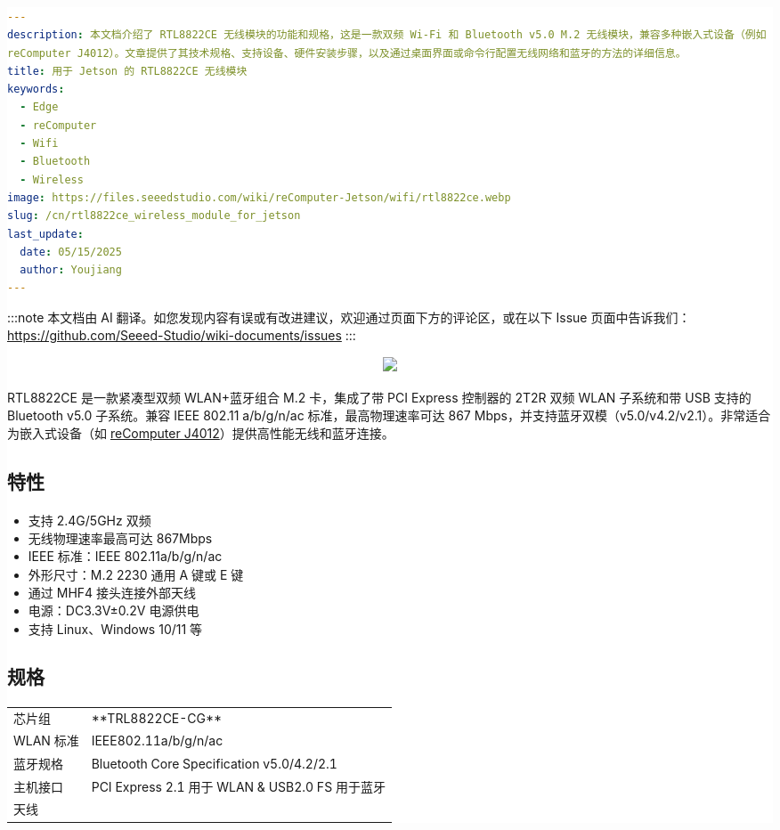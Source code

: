 ```yaml
---
description: 本文档介绍了 RTL8822CE 无线模块的功能和规格，这是一款双频 Wi-Fi 和 Bluetooth v5.0 M.2 无线模块，兼容多种嵌入式设备（例如 reComputer J4012）。文章提供了其技术规格、支持设备、硬件安装步骤，以及通过桌面界面或命令行配置无线网络和蓝牙的方法的详细信息。
title: 用于 Jetson 的 RTL8822CE 无线模块
keywords:
  - Edge
  - reComputer
  - Wifi
  - Bluetooth
  - Wireless 
image: https://files.seeedstudio.com/wiki/reComputer-Jetson/wifi/rtl8822ce.webp
slug: /cn/rtl8822ce_wireless_module_for_jetson
last_update:
  date: 05/15/2025
  author: Youjiang
---
```

:::note
本文档由 AI 翻译。如您发现内容有误或有改进建议，欢迎通过页面下方的评论区，或在以下 Issue 页面中告诉我们：https://github.com/Seeed-Studio/wiki-documents/issues
:::

<div align="center">
  <img width ="600" src="https://files.seeedstudio.com/wiki/reComputer-Jetson/wifi/RTL8822CE_Wireless_NIC_for_Jetson.png"/>
</div>



RTL8822CE 是一款紧凑型双频 WLAN+蓝牙组合 M.2 卡，集成了带 PCI Express 控制器的 2T2R 双频 WLAN 子系统和带 USB 支持的 Bluetooth v5.0 子系统。兼容 IEEE 802.11 a/b/g/n/ac 标准，最高物理速率可达 867 Mbps，并支持蓝牙双模（v5.0/v4.2/v2.1）。非常适合为嵌入式设备（如 [reComputer J4012](https://www.seeedstudio.com/reComputer-J4012-p-5586.html)）提供高性能无线和蓝牙连接。

## 特性
- 支持 2.4G/5GHz 双频
- 无线物理速率最高可达 867Mbps
- IEEE 标准：IEEE 802.11a/b/g/n/ac
- 外形尺寸：M.2 2230 通用 A 键或 E 键
- 通过 MHF4 接头连接外部天线
- 电源：DC3.3V±0.2V 电源供电
- 支持 Linux、Windows 10/11 等

## 规格

<div class="table-center">
<table style={{textAlign: 'center'}}>
    <tr>
      <td>芯片组</td>
      <td>**TRL8822CE-CG**</td>
    </tr>
    <tr>
      <td>WLAN 标准</td>
      <td>IEEE802.11a/b/g/n/ac</td>
    </tr>
    <tr>
      <td>蓝牙规格</td>
      <td>Bluetooth Core Specification v5.0/4.2/2.1</td>
    </tr>
    <tr>
      <td>主机接口</td>
      <td>PCI Express 2.1 用于 WLAN & USB2.0 FS 用于蓝牙</td>
    </tr>
    <tr>
      <td>天线</td>